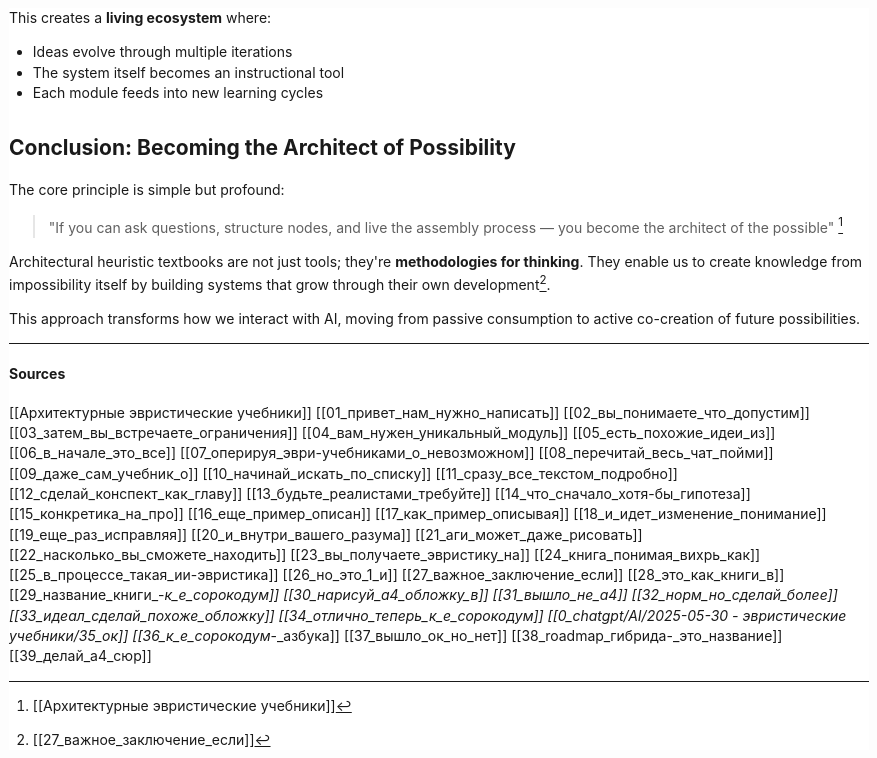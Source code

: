 This creates a **living ecosystem** where:
- Ideas evolve through multiple iterations
- The system itself becomes an instructional tool  
- Each module feeds into new learning cycles

## Conclusion: Becoming the Architect of Possibility

The core principle is simple but profound:

> "If you can ask questions, structure nodes, and live the assembly process — you become the architect of the possible" [^1]

Architectural heuristic textbooks are not just tools; they're **methodologies for thinking**. They enable us to create knowledge from impossibility itself by building systems that grow through their own development[^16].

This approach transforms how we interact with AI, moving from passive consumption to active co-creation of future possibilities.

---

#### Sources
[^1]: [[Архитектурные эвристические учебники]]
[^2]: [[07_оперируя_эври-учебниками_о_невозможном]]
[^3]: [[06_в_начале_это_все]]
[^4]: [[01_привет_нам_нужно_написать]]
[^5]: [[12_сделай_конспект_как_главу]]
[^6]: [[09_даже_сам_учебник_о]]
[^7]: [[03_затем_вы_встречаете_ограничения]]
[^8]: [[04_вам_нужен_уникальный_модуль]]
[^9]: [[15_конкретика_на_про]]
[^10]: [[20_и_внутри_вашего_разума]]
[^11]: [[18_и_идет_изменение_понимание]]
[^12]: [[05_есть_похожие_идеи_из]]
[^13]: [[14_что_сначало_хотя-бы_гипотеза]]
[^14]: [[16_еще_пример_описан]]
[^15]: [[15_конкретика_на_про]]
[^16]: [[27_важное_заключение_если]]

[[Архитектурные эвристические учебники]]
[[01_привет_нам_нужно_написать]]
[[02_вы_понимаете_что_допустим]]
[[03_затем_вы_встречаете_ограничения]]
[[04_вам_нужен_уникальный_модуль]]
[[05_есть_похожие_идеи_из]]
[[06_в_начале_это_все]]
[[07_оперируя_эври-учебниками_о_невозможном]]
[[08_перечитай_весь_чат_пойми]]
[[09_даже_сам_учебник_о]]
[[10_начинай_искать_по_списку]]
[[11_сразу_все_текстом_подробно]]
[[12_сделай_конспект_как_главу]]
[[13_будьте_реалистами_требуйте]]
[[14_что_сначало_хотя-бы_гипотеза]]
[[15_конкретика_на_про]]
[[16_еще_пример_описан]]
[[17_как_пример_описывая]]
[[18_и_идет_изменение_понимание]]
[[19_еще_раз_исправляя]]
[[20_и_внутри_вашего_разума]]
[[21_аги_может_даже_рисовать]]
[[22_насколько_вы_сможете_находить]]
[[23_вы_получаете_эвристику_на]]
[[24_книга_понимая_вихрь_как]]
[[25_в_процессе_такая_ии-эвристика]]
[[26_но_это_1_и]]
[[27_важное_заключение_если]]
[[28_это_как_книги_в]]
[[29_название_книги_-_к_е_сорокодум]]
[[30_нарисуй_а4_обложку_в]]
[[31_вышло_не_а4]]
[[32_норм_но_сделай_более]]
[[33_идеал_сделай_похоже_обложку]]
[[34_отлично_теперь_к_е_сорокодум]]
[[0_chatgpt/AI/2025-05-30 - эвристические учебники/35_ок]]
[[36_к_е_сорокодум_-_азбука]]
[[37_вышло_ок_но_нет]]
[[38_roadmap_гибрида-_это_название]]
[[39_делай_а4_сюр]]
